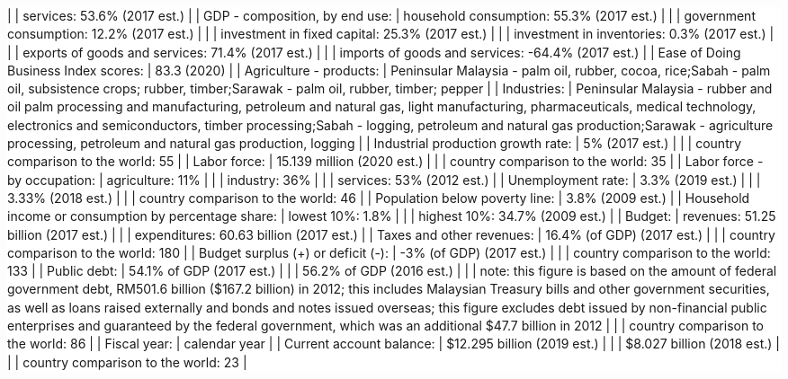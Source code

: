 | | services: 53.6% (2017 est.) |
| GDP - composition, by end use: | household consumption: 55.3% (2017 est.) |
| | government consumption: 12.2% (2017 est.) |
| | investment in fixed capital: 25.3% (2017 est.) |
| | investment in inventories: 0.3% (2017 est.) |
| | exports of goods and services: 71.4% (2017 est.) |
| | imports of goods and services: -64.4% (2017 est.) |
| Ease of Doing Business Index scores: | 83.3 (2020) |
| Agriculture - products: | Peninsular Malaysia - palm oil, rubber, cocoa, rice;Sabah - palm oil, subsistence crops; rubber, timber;Sarawak - palm oil, rubber, timber; pepper |
| Industries: | Peninsular Malaysia - rubber and oil palm processing and manufacturing, petroleum and natural gas, light manufacturing, pharmaceuticals, medical technology, electronics and semiconductors, timber processing;Sabah - logging, petroleum and natural gas production;Sarawak - agriculture processing, petroleum and natural gas production, logging |
| Industrial production growth rate: | 5% (2017 est.) |
| | country comparison to the world: 55 |
| Labor force: | 15.139 million (2020 est.) |
| | country comparison to the world: 35 |
| Labor force - by occupation: | agriculture: 11% |
| | industry: 36% |
| | services: 53% (2012 est.) |
| Unemployment rate: | 3.3% (2019 est.) |
| | 3.33% (2018 est.) |
| | country comparison to the world: 46 |
| Population below poverty line: | 3.8% (2009 est.) |
| Household income or consumption by percentage share: | lowest 10%: 1.8% |
| | highest 10%: 34.7% (2009 est.) |
| Budget: | revenues: 51.25 billion (2017 est.) |
| | expenditures: 60.63 billion (2017 est.) |
| Taxes and other revenues: | 16.4% (of GDP) (2017 est.) |
| | country comparison to the world: 180 |
| Budget surplus (+) or deficit (-): | -3% (of GDP) (2017 est.) |
| | country comparison to the world: 133 |
| Public debt: | 54.1% of GDP (2017 est.) |
| | 56.2% of GDP (2016 est.) |
| | note: this figure is based on the amount of federal government debt, RM501.6 billion ($167.2 billion) in 2012; this includes Malaysian Treasury bills and other government securities, as well as loans raised externally and bonds and notes issued overseas; this figure excludes debt issued by non-financial public enterprises and guaranteed by the federal government, which was an additional $47.7 billion in 2012 |
| | country comparison to the world: 86 |
| Fiscal year: | calendar year |
| Current account balance: | $12.295 billion (2019 est.) |
| | $8.027 billion (2018 est.) |
| | country comparison to the world: 23 |